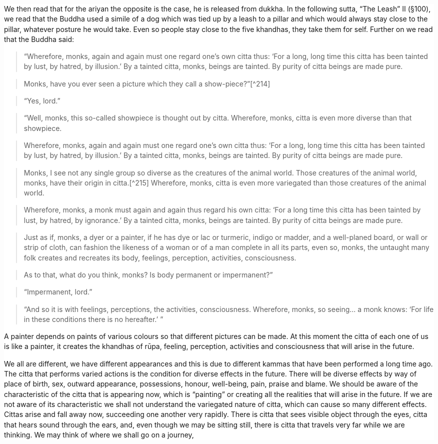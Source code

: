We then read that for the ariyan the opposite is the
case, he is released from dukkha. In the following sutta, “The Leash” II
(§100), we read that the Buddha used a simile of a dog which was tied up
by a leash to a pillar and which would always stay close to the pillar,
whatever posture he would take. Even so people stay close to the five
khandhas, they take them for self. Further on we read that the Buddha
said:

> “Wherefore, monks, again and again must one regard one’s own citta thus:
‘For a long, long time this citta has been tainted by lust, by hatred,
by illusion.’ By a tainted citta, monks, beings are tainted. By purity
of citta beings are made pure. 

> Monks, have you ever seen a picture which they call a
show-piece?”[^214]

> “Yes, lord.”

> “Well, monks, this so-called showpiece is thought out by citta.
Wherefore, monks, citta is even more diverse than that showpiece.

> Wherefore, monks, again and again must one regard one’s own citta thus:
‘For a long, long time this citta has been tainted by lust, by hatred,
by illusion.’ By a tainted citta, monks, beings are tainted. By purity
of citta beings are made pure. 

> Monks, I see not any single group so diverse as the creatures of the
animal world. Those creatures of the animal world, monks, have their
origin in citta.[^215] Wherefore, monks, citta is even more
variegated than those creatures of the animal world. 

> Wherefore, monks, a monk must again and again thus regard his own citta:
‘For a long time this citta has been tainted by lust, by hatred, by
ignorance.’ By a tainted citta, monks, beings are tainted. By purity of
citta beings are made pure. 

> Just as if, monks, a dyer or a painter, if he has dye or lac or
turmeric, indigo or madder, and a well-planed board, or wall or strip of
cloth, can fashion the likeness of a woman or of a man complete in all
its parts, even so, monks, the untaught many folk creates and recreates
its body, feelings, perception, activities, consciousness. 

> As to that, what do you think, monks? Is body permanent or impermanent?”

> “Impermanent, lord.”

> “And so it is with feelings, perceptions, the activities, consciousness.
Wherefore, monks, so seeing... a monk knows: ‘For life in these
conditions there is no hereafter.’ ”

A painter depends on paints of various colours so that
different pictures can be made. At this moment the citta of each one of
us is like a painter, it creates the khandhas of rūpa, feeling,
perception, activities and consciousness that will arise in the future.

We all are different, we have different appearances and
this is due to different kammas that have been performed a long time
ago. The citta that performs varied actions is the condition for diverse
effects in the future. There will be diverse effects by way of place of
birth, sex, outward appearance, possessions, honour, well-being, pain,
praise and blame. We should be aware of the characteristic of the citta
that is appearing now, which is “painting” or creating all the realities
that will arise in the future. If we are not aware of its characteristic
we shall not understand the variegated nature of citta, which can cause
so many different effects. Cittas arise and fall away now, succeeding
one another very rapidly. There is citta that sees visible object
through the eyes, citta that hears sound through the ears, and, even
though we may be sitting still, there is citta that travels very far
while we are thinking. We may think of where we shall go on a journey,